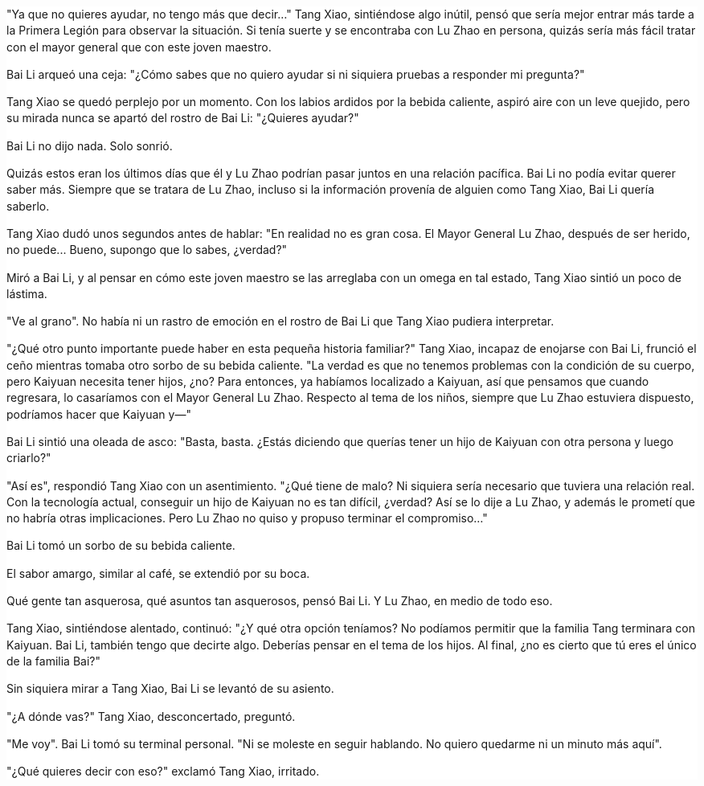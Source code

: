 "Ya que no quieres ayudar, no tengo más que decir…" Tang Xiao, sintiéndose algo inútil, pensó que sería mejor entrar más tarde a la Primera Legión para observar la situación. Si tenía suerte y se encontraba con Lu Zhao en persona, quizás sería más fácil tratar con el mayor general que con este joven maestro.

Bai Li arqueó una ceja: "¿Cómo sabes que no quiero ayudar si ni siquiera pruebas a responder mi pregunta?"

Tang Xiao se quedó perplejo por un momento. Con los labios ardidos por la bebida caliente, aspiró aire con un leve quejido, pero su mirada nunca se apartó del rostro de Bai Li: "¿Quieres ayudar?"

Bai Li no dijo nada. Solo sonrió.

Quizás estos eran los últimos días que él y Lu Zhao podrían pasar juntos en una relación pacífica. Bai Li no podía evitar querer saber más. Siempre que se tratara de Lu Zhao, incluso si la información provenía de alguien como Tang Xiao, Bai Li quería saberlo.

Tang Xiao dudó unos segundos antes de hablar: "En realidad no es gran cosa. El Mayor General Lu Zhao, después de ser herido, no puede... Bueno, supongo que lo sabes, ¿verdad?"

Miró a Bai Li, y al pensar en cómo este joven maestro se las arreglaba con un omega en tal estado, Tang Xiao sintió un poco de lástima.

"Ve al grano". No había ni un rastro de emoción en el rostro de Bai Li que Tang Xiao pudiera interpretar.

"¿Qué otro punto importante puede haber en esta pequeña historia familiar?" Tang Xiao, incapaz de enojarse con Bai Li, frunció el ceño mientras tomaba otro sorbo de su bebida caliente. "La verdad es que no tenemos problemas con la condición de su cuerpo, pero Kaiyuan necesita tener hijos, ¿no? Para entonces, ya habíamos localizado a Kaiyuan, así que pensamos que cuando regresara, lo casaríamos con el Mayor General Lu Zhao. Respecto al tema de los niños, siempre que Lu Zhao estuviera dispuesto, podríamos hacer que Kaiyuan y—"

Bai Li sintió una oleada de asco: "Basta, basta. ¿Estás diciendo que querías tener un hijo de Kaiyuan con otra persona y luego criarlo?"

"Así es", respondió Tang Xiao con un asentimiento. "¿Qué tiene de malo? Ni siquiera sería necesario que tuviera una relación real. Con la tecnología actual, conseguir un hijo de Kaiyuan no es tan difícil, ¿verdad? Así se lo dije a Lu Zhao, y además le prometí que no habría otras implicaciones. Pero Lu Zhao no quiso y propuso terminar el compromiso…"

Bai Li tomó un sorbo de su bebida caliente.

El sabor amargo, similar al café, se extendió por su boca.

Qué gente tan asquerosa, qué asuntos tan asquerosos, pensó Bai Li. Y Lu Zhao, en medio de todo eso.

Tang Xiao, sintiéndose alentado, continuó: "¿Y qué otra opción teníamos? No podíamos permitir que la familia Tang terminara con Kaiyuan. Bai Li, también tengo que decirte algo. Deberías pensar en el tema de los hijos. Al final, ¿no es cierto que tú eres el único de la familia Bai?"

Sin siquiera mirar a Tang Xiao, Bai Li se levantó de su asiento.

"¿A dónde vas?" Tang Xiao, desconcertado, preguntó.

"Me voy". Bai Li tomó su terminal personal. "Ni se moleste en seguir hablando. No quiero quedarme ni un minuto más aquí".

"¿Qué quieres decir con eso?" exclamó Tang Xiao, irritado.
